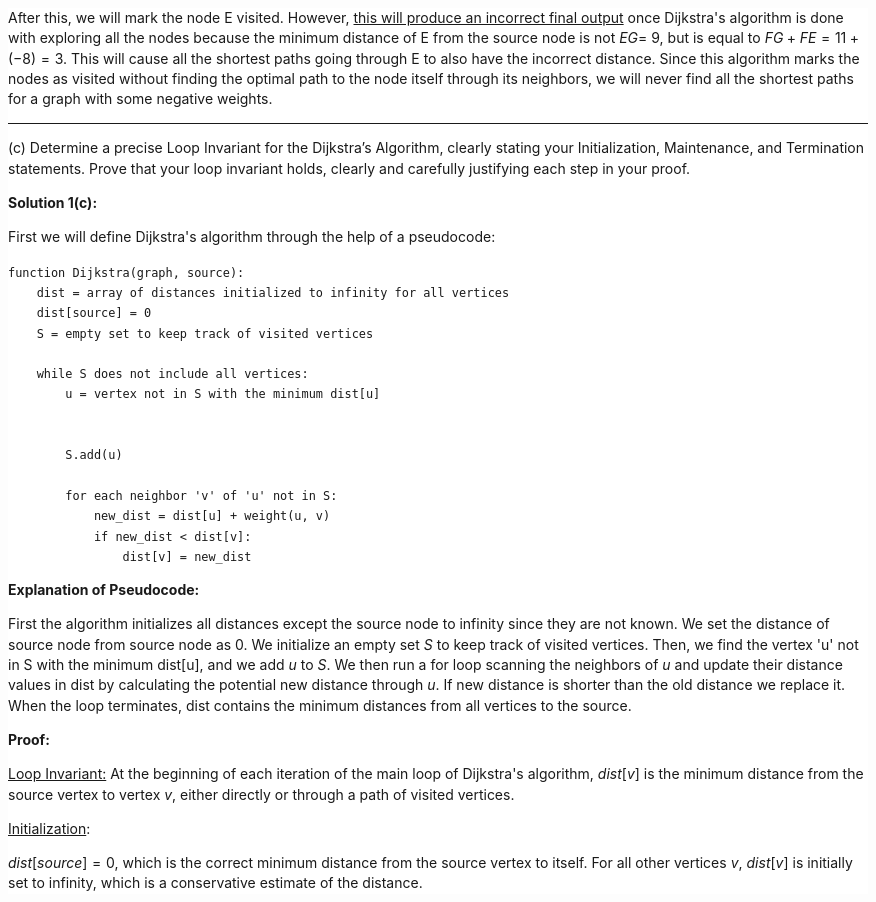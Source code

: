 After this, we will mark the node E visited. However, <u>this will produce an incorrect final output</u> once Dijkstra's algorithm is done with exploring all the nodes because the minimum distance of E from the source node is not $EG =$ 9, but is equal to $FG + FE = 11 + (-8) = 3$. This will cause all the shortest paths going through E to also have the incorrect distance. Since this algorithm marks the nodes as visited without finding the optimal path to the node itself through its neighbors, we will never find all the shortest paths for a graph with some negative weights. 

---

(c) Determine a precise Loop Invariant for the Dijkstra’s Algorithm, clearly stating your Initialization, Maintenance, and Termination statements. Prove that your loop invariant holds, clearly and carefully justifying each step in your proof.

**Solution 1(c):**

First we will define Dijkstra's algorithm through the help of a pseudocode:

```pseudocode
function Dijkstra(graph, source):
    dist = array of distances initialized to infinity for all vertices
    dist[source] = 0
    S = empty set to keep track of visited vertices

    while S does not include all vertices:
        u = vertex not in S with the minimum dist[u]

        
        S.add(u)

        for each neighbor 'v' of 'u' not in S:
            new_dist = dist[u] + weight(u, v)
            if new_dist < dist[v]:
                dist[v] = new_dist

```



**Explanation of Pseudocode:** 

First the algorithm initializes all distances except the source node to infinity since they are not known. We set the distance of source node from source node as 0. We initialize an empty set $S$ to keep track of visited vertices. Then, we find the vertex 'u' not in S with the minimum dist[u], and we add $u$ to $S$. We then run a for loop scanning the neighbors of $u$ and update their distance values in dist by calculating the potential new distance through $u$. If new distance is shorter than the old distance we replace it. When the loop terminates, dist contains the minimum distances from all vertices to the source.

**Proof:** 

<u>Loop Invariant:</u> At the beginning of each iteration of the main loop of Dijkstra's algorithm, $dist[v]$ is the minimum distance from the source vertex to vertex $v$, either directly or through a path of visited vertices.

<u>Initialization</u>:

$dist[source] = 0$, which is the correct minimum distance from the source vertex to itself. For all other vertices $v$, $dist[v]$ is initially set to infinity, which is a conservative estimate of the distance.
